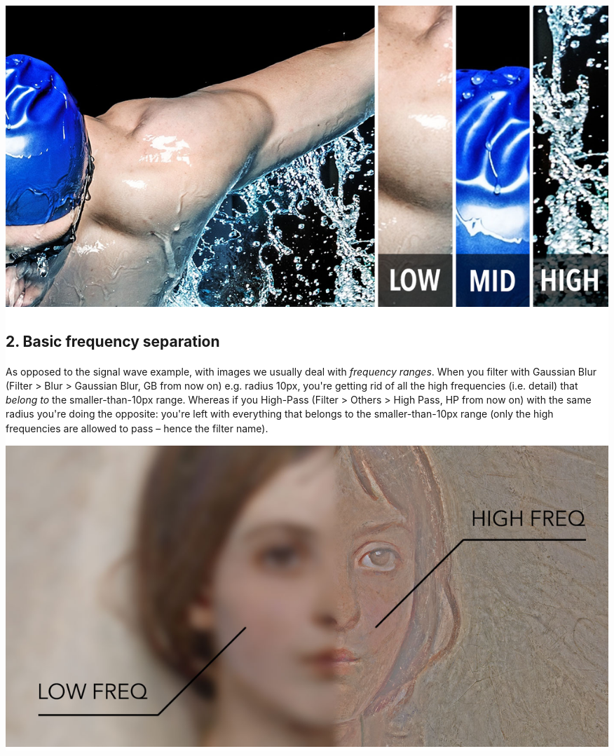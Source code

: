 ![](img/freq-img.jpg)

## 2. Basic frequency separation

As opposed to the signal wave example, with images we usually deal with _frequency ranges_. When you filter with Gaussian Blur (Filter > Blur > Gaussian Blur, GB from now on) e.g. radius 10px, you're getting rid of all the high frequencies (i.e. detail) that _belong to_ the smaller-than-10px range. Whereas if you High-Pass (Filter > Others > High Pass, HP from now on) with the same radius you're doing the opposite: you're left with everything that belongs to the smaller-than-10px range (only the high frequencies are allowed to pass – hence the filter name).

![](img/GBlurHP.jpg)
